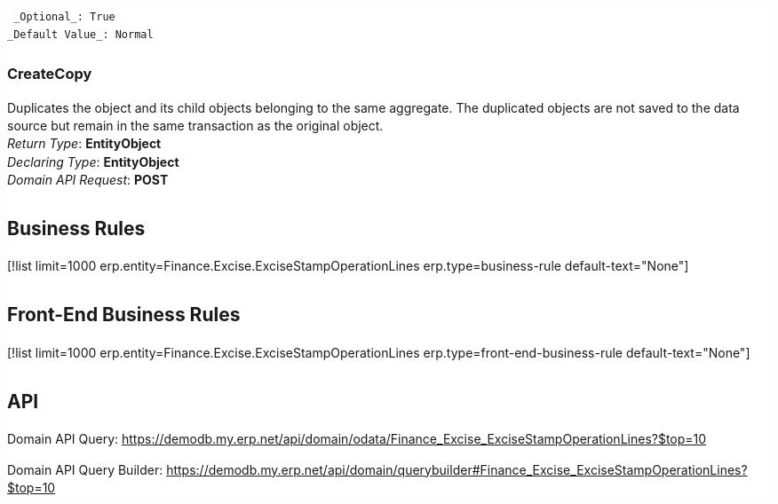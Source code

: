      _Optional_: True  
    _Default Value_: Normal  


### CreateCopy

Duplicates the object and its child objects belonging to the same aggregate.              The duplicated objects are not saved to the data source but remain in the same transaction as the original object.  
_Return Type_: **EntityObject**  
_Declaring Type_: **EntityObject**  
_Domain API Request_: **POST**  


## Business Rules

[!list limit=1000 erp.entity=Finance.Excise.ExciseStampOperationLines erp.type=business-rule default-text="None"]

## Front-End Business Rules

[!list limit=1000 erp.entity=Finance.Excise.ExciseStampOperationLines erp.type=front-end-business-rule default-text="None"]

## API

Domain API Query:
<https://demodb.my.erp.net/api/domain/odata/Finance_Excise_ExciseStampOperationLines?$top=10>

Domain API Query Builder:
<https://demodb.my.erp.net/api/domain/querybuilder#Finance_Excise_ExciseStampOperationLines?$top=10>

